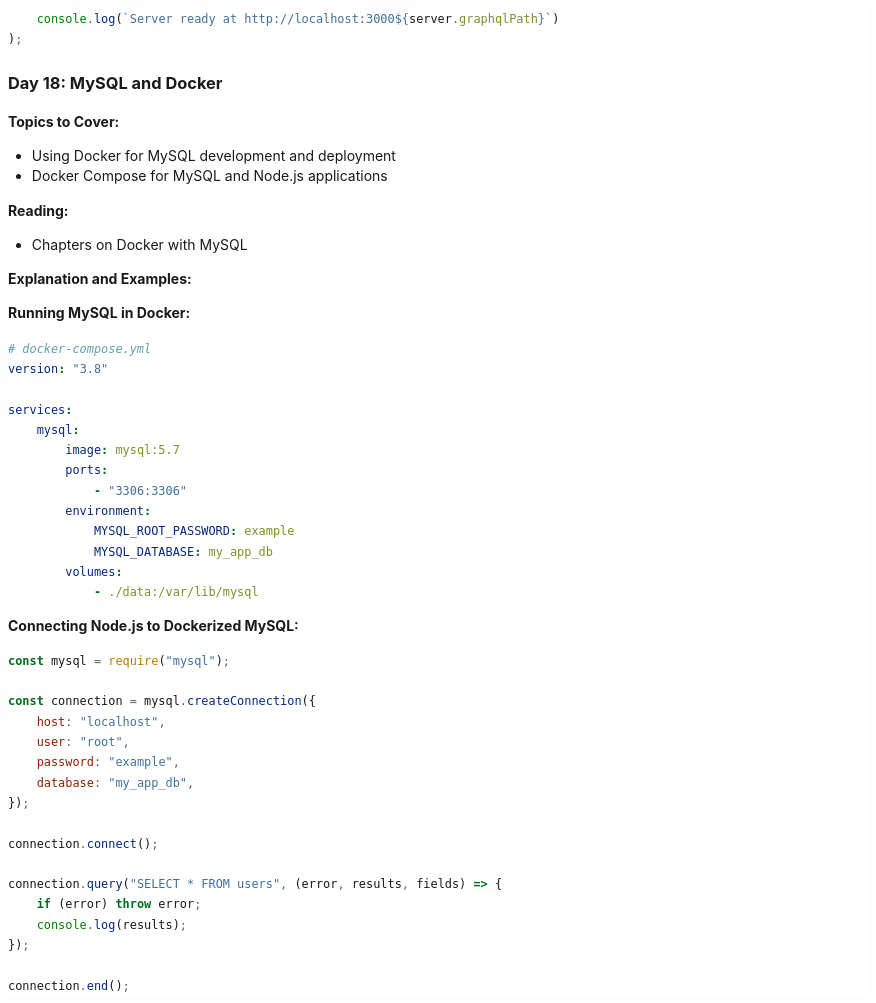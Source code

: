 ```javascript
    console.log(`Server ready at http://localhost:3000${server.graphqlPath}`)
);
```

### Day 18: MySQL and Docker

**Topics to Cover:**

-   Using Docker for MySQL development and deployment
-   Docker Compose for MySQL and Node.js applications

**Reading:**

-   Chapters on Docker with MySQL

**Explanation and Examples:**

**Running MySQL in Docker:**

```yaml
# docker-compose.yml
version: "3.8"

services:
    mysql:
        image: mysql:5.7
        ports:
            - "3306:3306"
        environment:
            MYSQL_ROOT_PASSWORD: example
            MYSQL_DATABASE: my_app_db
        volumes:
            - ./data:/var/lib/mysql
```

**Connecting Node.js to Dockerized MySQL:**

```javascript
const mysql = require("mysql");

const connection = mysql.createConnection({
    host: "localhost",
    user: "root",
    password: "example",
    database: "my_app_db",
});

connection.connect();

connection.query("SELECT * FROM users", (error, results, fields) => {
    if (error) throw error;
    console.log(results);
});

connection.end();
```
